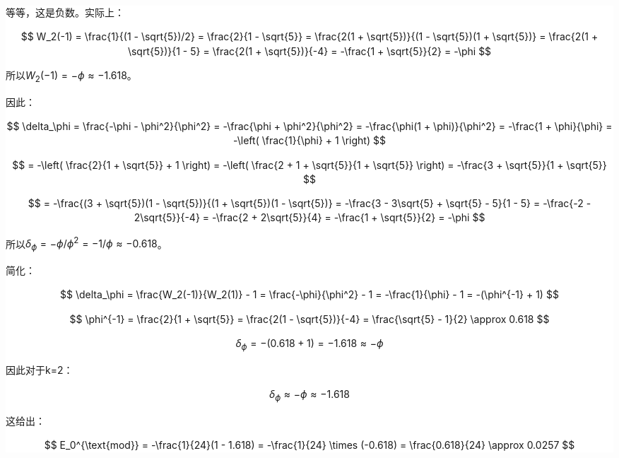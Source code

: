 等等，这是负数。实际上：

$$
W_2(-1) = \frac{1}{(1 - \sqrt{5})/2} = \frac{2}{1 - \sqrt{5}} = \frac{2(1 + \sqrt{5})}{(1 - \sqrt{5})(1 + \sqrt{5})} = \frac{2(1 + \sqrt{5})}{1 - 5} = \frac{2(1 + \sqrt{5})}{-4} = -\frac{1 + \sqrt{5}}{2} = -\phi
$$

所以$W_2(-1) = -\phi \approx -1.618$。

因此：

$$
\delta_\phi = \frac{-\phi - \phi^2}{\phi^2} = -\frac{\phi + \phi^2}{\phi^2} = -\frac{\phi(1 + \phi)}{\phi^2} = -\frac{1 + \phi}{\phi} = -\left( \frac{1}{\phi} + 1 \right)
$$

$$
= -\left( \frac{2}{1 + \sqrt{5}} + 1 \right) = -\left( \frac{2 + 1 + \sqrt{5}}{1 + \sqrt{5}} \right) = -\frac{3 + \sqrt{5}}{1 + \sqrt{5}}
$$

$$
= -\frac{(3 + \sqrt{5})(1 - \sqrt{5})}{(1 + \sqrt{5})(1 - \sqrt{5})} = -\frac{3 - 3\sqrt{5} + \sqrt{5} - 5}{1 - 5} = -\frac{-2 - 2\sqrt{5}}{-4} = -\frac{2 + 2\sqrt{5}}{4} = -\frac{1 + \sqrt{5}}{2} = -\phi
$$

所以$\delta_\phi = -\phi/\phi^2 = -1/\phi \approx -0.618$。

简化：

$$
\delta_\phi = \frac{W_2(-1)}{W_2(1)} - 1 = \frac{-\phi}{\phi^2} - 1 = -\frac{1}{\phi} - 1 = -(\phi^{-1} + 1)
$$

$$
\phi^{-1} = \frac{2}{1 + \sqrt{5}} = \frac{2(1 - \sqrt{5})}{-4} = \frac{\sqrt{5} - 1}{2} \approx 0.618
$$

$$
\delta_\phi = -(0.618 + 1) = -1.618 \approx -\phi
$$

因此对于k=2：

$$
\delta_\phi \approx -\phi \approx -1.618
$$

这给出：

$$
E_0^{\text{mod}} = -\frac{1}{24}(1 - 1.618) = -\frac{1}{24} \times (-0.618) = \frac{0.618}{24} \approx 0.0257
$$
